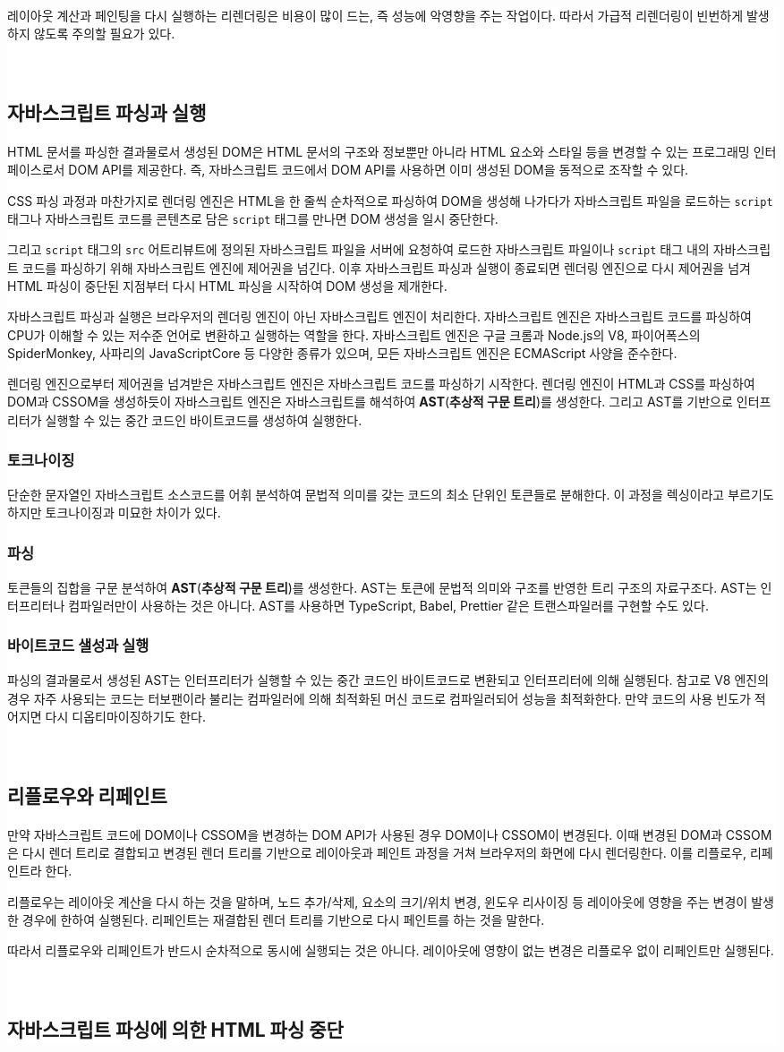 레이아웃 계산과 페인팅을 다시 실행하는 리렌더링은 비용이 많이 드는, 즉 성능에 악영향을 주는 작업이다. 따라서 가급적 리렌더링이 빈번하게 발생하지 않도록 주의할 필요가 있다.

<br>

## 자바스크립트 파싱과 실행

HTML 문서를 파싱한 결과물로서 생성된 DOM은 HTML 문서의 구조와 정보뿐만 아니라 HTML 요소와 스타일 등을 변경할 수 있는 프로그래밍 인터페이스로서 DOM API를 제공한다. 즉, 자바스크립트 코드에서 DOM API를 사용하면 이미 생성된 DOM을 동적으로 조작할 수 있다.

CSS 파싱 과정과 마찬가지로 렌더링 엔진은 HTML을 한 줄씩 순차적으로 파싱하여 DOM을 생성해 나가다가 자바스크립트 파일을 로드하는 `script` 태그나 자바스크립트 코드를 콘텐츠로 담은 `script` 태그를 만나면 DOM 생성을 일시 중단한다.

그리고 `script` 태그의 `src` 어트리뷰트에 정의된 자바스크립트 파일을 서버에 요청하여 로드한 자바스크립트 파일이나 `script` 태그 내의 자바스크립트 코드를 파싱하기 위해 자바스크립트 엔진에 제어권을 넘긴다. 이후 자바스크립트 파싱과 실행이 종료되면 렌더링 엔진으로 다시 제어권을 넘겨 HTML 파싱이 중단된 지점부터 다시 HTML 파싱을 시작하여 DOM 생성을 제개한다.

자바스크립트 파싱과 실행은 브라우저의 렌더링 엔진이 아닌 자바스크립트 엔진이 처리한다. 자바스크립트 엔진은 자바스크립트 코드를 파싱하여 CPU가 이해할 수 있는 저수준 언어로 변환하고 실행하는 역할을 한다. 자바스크립트 엔진은 구글 크롬과 Node.js의 V8, 파이어폭스의 SpiderMonkey, 사파리의 JavaScriptCore 등 다양한 종류가 있으며, 모든 자바스크립트 엔진은 ECMAScript 사양을 준수한다.

렌더링 엔진으로부터 제어권을 넘겨받은 자바스크립트 엔진은 자바스크립트 코드를 파싱하기 시작한다. 렌더링 엔진이 HTML과 CSS를 파싱하여 DOM과 CSSOM을 생성하듯이 자바스크립트 엔진은 자바스크립트를 해석하여 **AST**(**추상적 구문 트리**)를 생성한다. 그리고 AST를 기반으로 인터프리터가 실행할 수 있는 중간 코드인 바이트코드를 생성하여 실행한다.

### 토크나이징

단순한 문자열인 자바스크립트 소스코드를 어휘 분석하여 문법적 의미를 갖는 코드의 최소 단위인 토큰들로 분해한다. 이 과정을 렉싱이라고 부르기도하지만 토크나이징과 미묘한 차이가 있다.

### 파싱

토큰들의 집합을 구문 분석하여 **AST**(**추상적 구문 트리**)를 생성한다. AST는 토큰에 문법적 의미와 구조를 반영한 트리 구조의 자료구조다. AST는 인터프리터나 컴파일러만이 사용하는 것은 아니다. AST를 사용하면 TypeScript, Babel, Prettier 같은 트랜스파일러를 구현할 수도 있다.

### 바이트코드 샐성과 실행

파싱의 결과물로서 생성된 AST는 인터프리터가 실행할 수 있는 중간 코드인 바이트코드로 변환되고 인터프리터에 의해 실행된다. 참고로 V8 엔진의 경우 자주 사용되는 코드는 터보팬이라 불리는 컴파일러에 의해 최적화된 머신 코드로 컴파일러되어 성능을 최적화한다. 만약 코드의 사용 빈도가 적어지면 다시 디옵티마이징하기도 한다.

<br>

## 리플로우와 리페인트

만약 자바스크립트 코드에 DOM이나 CSSOM을 변경하는 DOM API가 사용된 경우 DOM이나 CSSOM이 변경된다. 이때 변경된 DOM과 CSSOM은 다시 렌더 트리로 결합되고 변경된 렌더 트리를 기반으로 레이아웃과 페인트 과정을 거쳐 브라우저의 화면에 다시 렌더링한다. 이를 리플로우, 리페인트라 한다.

리플로우는 레이아웃 계산을 다시 하는 것을 말하며, 노드 추가/삭제, 요소의 크기/위치 변경, 윈도우 리사이징 등 레이아웃에 영향을 주는 변경이 발생한 경우에 한하여 실행된다. 리페인트는 재결합된 렌더 트리를 기반으로 다시 페인트를 하는 것을 말한다.

따라서 리플로우와 리페인트가 반드시 순차적으로 동시에 실행되는 것은 아니다. 레이아웃에 영향이 없는 변경은 리플로우 없이 리페인트만 실행된다.

<br>

## 자바스크립트 파싱에 의한 HTML 파싱 중단
